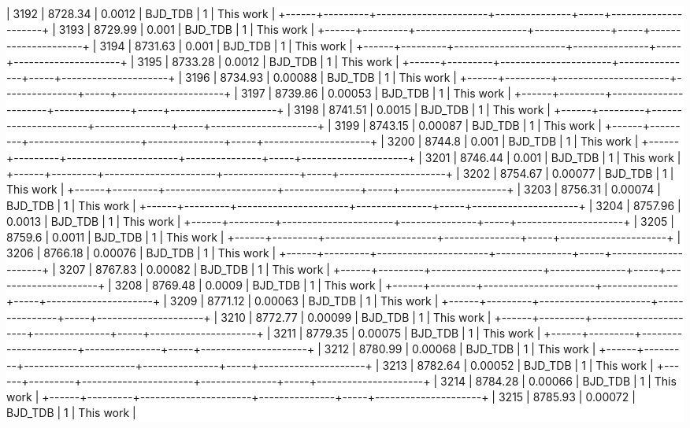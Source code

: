 | 3192 | 8728.34 |              0.0012  | BJD_TDB       | 1   | This work           |
+------+---------+----------------------+---------------+-----+---------------------+
| 3193 | 8729.99 |              0.001   | BJD_TDB       | 1   | This work           |
+------+---------+----------------------+---------------+-----+---------------------+
| 3194 | 8731.63 |              0.001   | BJD_TDB       | 1   | This work           |
+------+---------+----------------------+---------------+-----+---------------------+
| 3195 | 8733.28 |              0.0012  | BJD_TDB       | 1   | This work           |
+------+---------+----------------------+---------------+-----+---------------------+
| 3196 | 8734.93 |              0.00088 | BJD_TDB       | 1   | This work           |
+------+---------+----------------------+---------------+-----+---------------------+
| 3197 | 8739.86 |              0.00053 | BJD_TDB       | 1   | This work           |
+------+---------+----------------------+---------------+-----+---------------------+
| 3198 | 8741.51 |              0.0015  | BJD_TDB       | 1   | This work           |
+------+---------+----------------------+---------------+-----+---------------------+
| 3199 | 8743.15 |              0.00087 | BJD_TDB       | 1   | This work           |
+------+---------+----------------------+---------------+-----+---------------------+
| 3200 | 8744.8  |              0.001   | BJD_TDB       | 1   | This work           |
+------+---------+----------------------+---------------+-----+---------------------+
| 3201 | 8746.44 |              0.001   | BJD_TDB       | 1   | This work           |
+------+---------+----------------------+---------------+-----+---------------------+
| 3202 | 8754.67 |              0.00077 | BJD_TDB       | 1   | This work           |
+------+---------+----------------------+---------------+-----+---------------------+
| 3203 | 8756.31 |              0.00074 | BJD_TDB       | 1   | This work           |
+------+---------+----------------------+---------------+-----+---------------------+
| 3204 | 8757.96 |              0.0013  | BJD_TDB       | 1   | This work           |
+------+---------+----------------------+---------------+-----+---------------------+
| 3205 | 8759.6  |              0.0011  | BJD_TDB       | 1   | This work           |
+------+---------+----------------------+---------------+-----+---------------------+
| 3206 | 8766.18 |              0.00076 | BJD_TDB       | 1   | This work           |
+------+---------+----------------------+---------------+-----+---------------------+
| 3207 | 8767.83 |              0.00082 | BJD_TDB       | 1   | This work           |
+------+---------+----------------------+---------------+-----+---------------------+
| 3208 | 8769.48 |              0.0009  | BJD_TDB       | 1   | This work           |
+------+---------+----------------------+---------------+-----+---------------------+
| 3209 | 8771.12 |              0.00063 | BJD_TDB       | 1   | This work           |
+------+---------+----------------------+---------------+-----+---------------------+
| 3210 | 8772.77 |              0.00099 | BJD_TDB       | 1   | This work           |
+------+---------+----------------------+---------------+-----+---------------------+
| 3211 | 8779.35 |              0.00075 | BJD_TDB       | 1   | This work           |
+------+---------+----------------------+---------------+-----+---------------------+
| 3212 | 8780.99 |              0.00068 | BJD_TDB       | 1   | This work           |
+------+---------+----------------------+---------------+-----+---------------------+
| 3213 | 8782.64 |              0.00052 | BJD_TDB       | 1   | This work           |
+------+---------+----------------------+---------------+-----+---------------------+
| 3214 | 8784.28 |              0.00066 | BJD_TDB       | 1   | This work           |
+------+---------+----------------------+---------------+-----+---------------------+
| 3215 | 8785.93 |              0.00072 | BJD_TDB       | 1   | This work           |